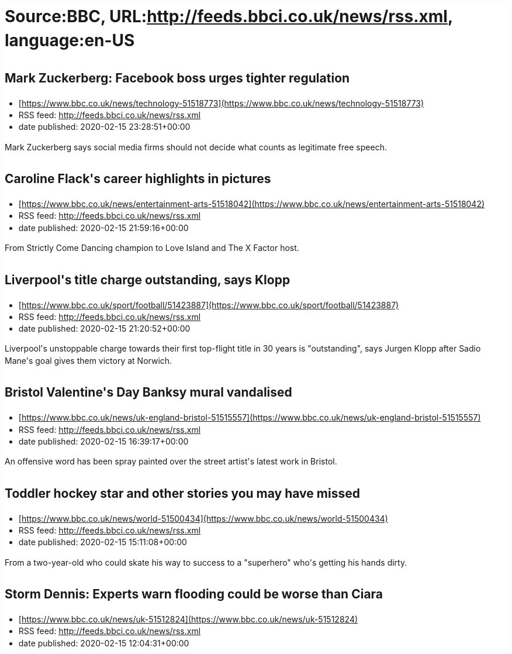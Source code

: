 # Source:BBC, URL:http://feeds.bbci.co.uk/news/rss.xml, language:en-US

## Mark Zuckerberg: Facebook boss urges tighter regulation
 - [https://www.bbc.co.uk/news/technology-51518773](https://www.bbc.co.uk/news/technology-51518773)
 - RSS feed: http://feeds.bbci.co.uk/news/rss.xml
 - date published: 2020-02-15 23:28:51+00:00

Mark Zuckerberg says social media firms should not decide what counts as legitimate free speech.

## Caroline Flack's career highlights in pictures
 - [https://www.bbc.co.uk/news/entertainment-arts-51518042](https://www.bbc.co.uk/news/entertainment-arts-51518042)
 - RSS feed: http://feeds.bbci.co.uk/news/rss.xml
 - date published: 2020-02-15 21:59:16+00:00

From Strictly Come Dancing champion to Love Island and The X Factor host.

## Liverpool's title charge outstanding, says Klopp
 - [https://www.bbc.co.uk/sport/football/51423887](https://www.bbc.co.uk/sport/football/51423887)
 - RSS feed: http://feeds.bbci.co.uk/news/rss.xml
 - date published: 2020-02-15 21:20:52+00:00

Liverpool's unstoppable charge towards their first top-flight title in 30 years is "outstanding", says Jurgen Klopp after Sadio Mane's goal gives them victory at Norwich.

## Bristol Valentine's Day Banksy mural vandalised
 - [https://www.bbc.co.uk/news/uk-england-bristol-51515557](https://www.bbc.co.uk/news/uk-england-bristol-51515557)
 - RSS feed: http://feeds.bbci.co.uk/news/rss.xml
 - date published: 2020-02-15 16:39:17+00:00

An offensive word has been spray painted over the street artist's latest work in Bristol.

## Toddler hockey star and other stories you may have missed
 - [https://www.bbc.co.uk/news/world-51500434](https://www.bbc.co.uk/news/world-51500434)
 - RSS feed: http://feeds.bbci.co.uk/news/rss.xml
 - date published: 2020-02-15 15:11:08+00:00

From a two-year-old who could skate his way to success to a "superhero" who's getting his hands dirty.

## Storm Dennis: Experts warn flooding could be worse than Ciara
 - [https://www.bbc.co.uk/news/uk-51512824](https://www.bbc.co.uk/news/uk-51512824)
 - RSS feed: http://feeds.bbci.co.uk/news/rss.xml
 - date published: 2020-02-15 12:04:31+00:00
